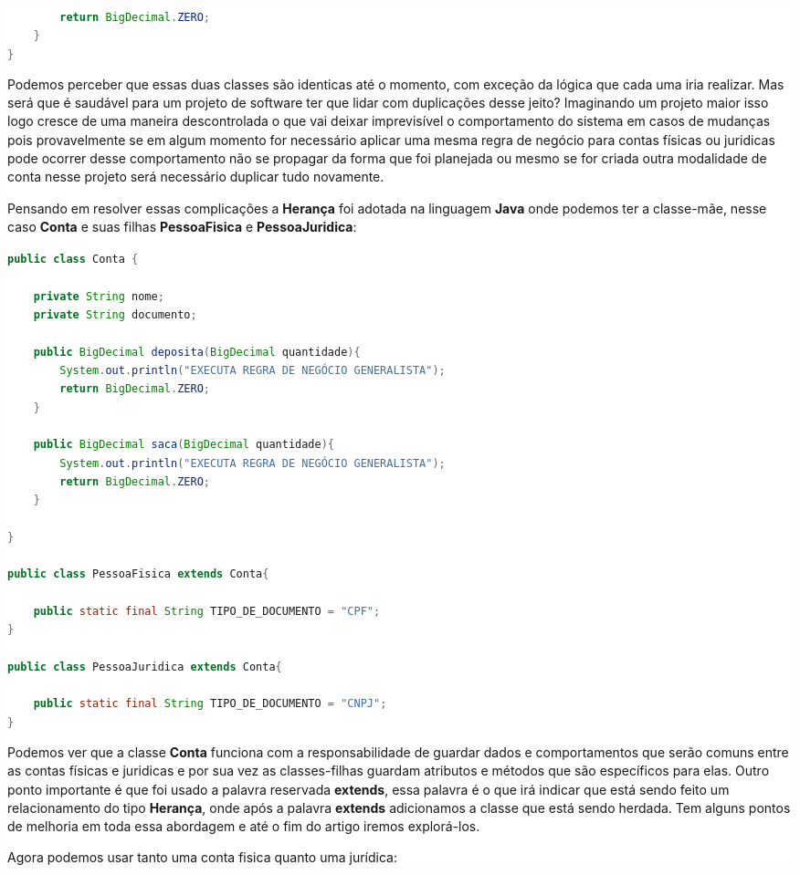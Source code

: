 ```java
        return BigDecimal.ZERO;
    }
}
```

Podemos perceber que essas duas classes são identicas até o momento, com exceção da lógica que cada uma iria realizar. Mas será que é saudável para um projeto de software ter que lidar com duplicações desse jeito? Imaginando um projeto maior isso logo cresce de uma maneira descontrolada o que vai deixar imprevisível o comportamento do sistema em casos de mudanças pois provavelmente se em algum momento for necessário aplicar uma mesma regra de negócio para contas físicas ou juridicas pode ocorrer desse comportamento não se propagar da forma que foi planejada ou mesmo se for criada outra modalidade de conta nesse projeto será necessário duplicar tudo novamente.

Pensando em resolver essas complicações a **Herança** foi adotada na linguagem **Java** onde podemos ter a classe-mãe, nesse caso **Conta** e suas filhas **PessoaFisica** e **PessoaJuridica**:

```java
public class Conta {

    private String nome;
    private String documento;

    public BigDecimal deposita(BigDecimal quantidade){
        System.out.println("EXECUTA REGRA DE NEGÓCIO GENERALISTA");
        return BigDecimal.ZERO;
    }

    public BigDecimal saca(BigDecimal quantidade){
        System.out.println("EXECUTA REGRA DE NEGÓCIO GENERALISTA");
        return BigDecimal.ZERO;
    }

}

public class PessoaFisica extends Conta{

    public static final String TIPO_DE_DOCUMENTO = "CPF";
}

public class PessoaJuridica extends Conta{

    public static final String TIPO_DE_DOCUMENTO = "CNPJ";
}
```

Podemos ver que a classe **Conta** funciona com a responsabilidade de guardar dados e comportamentos que serão comuns entre as contas físicas e juridicas e por sua vez as classes-filhas guardam atributos e métodos que são específicos para elas. Outro ponto importante é que foi usado a palavra reservada **extends**, essa palavra é o que irá indicar que está sendo feito um relacionamento do tipo **Herança**, onde após a palavra **extends** adicionamos a classe que está sendo herdada. Tem alguns pontos de melhoria em toda essa abordagem e até o fim do artigo iremos explorá-los.

Agora podemos usar tanto uma conta fisica quanto uma jurídica:
